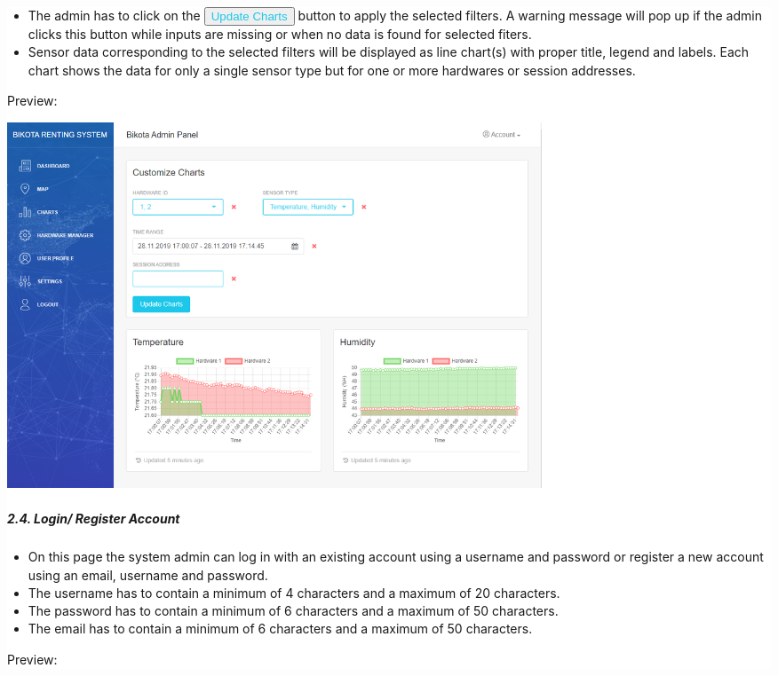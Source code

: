- The admin has to click on the <button style="color: #1DC7EA">Update Charts</button> button to apply the selected filters. A warning message will pop up if the admin clicks this button while inputs are missing or when no data is found for selected fiters.
- Sensor data corresponding to the selected filters will be displayed as line chart(s) with proper title, legend and labels. Each chart shows the data for only a single sensor type but for one or more hardwares or session addresses.

Preview: 

<img src="../../../media/admin_charts.PNG" width=70%>

##### 2.4. Login/ Register Account
- On this page the system admin can log in with an existing account using a username and password or register a new account using an email, username and password. 
- The username has to contain a minimum of 4 characters and a maximum of 20 characters. 
- The password has to contain a minimum of 6 characters and a maximum of 50 characters. 
- The email has to contain a minimum of 6 characters and a maximum of 50 characters. 


Preview: 
